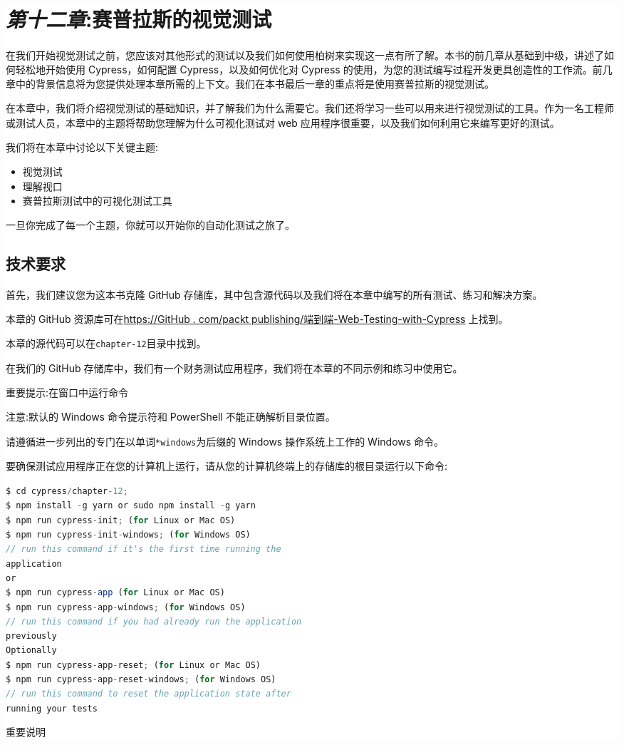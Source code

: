 # *第十二章*:赛普拉斯的视觉测试

在我们开始视觉测试之前，您应该对其他形式的测试以及我们如何使用柏树来实现这一点有所了解。本书的前几章从基础到中级，讲述了如何轻松地开始使用 Cypress，如何配置 Cypress，以及如何优化对 Cypress 的使用，为您的测试编写过程开发更具创造性的工作流。前几章中的背景信息将为您提供处理本章所需的上下文。我们在本书最后一章的重点将是使用赛普拉斯的视觉测试。

在本章中，我们将介绍视觉测试的基础知识，并了解我们为什么需要它。我们还将学习一些可以用来进行视觉测试的工具。作为一名工程师或测试人员，本章中的主题将帮助您理解为什么可视化测试对 web 应用程序很重要，以及我们如何利用它来编写更好的测试。

我们将在本章中讨论以下关键主题:

*   视觉测试
*   理解视口
*   赛普拉斯测试中的可视化测试工具

一旦你完成了每一个主题，你就可以开始你的自动化测试之旅了。

## 技术要求

首先，我们建议您为这本书克隆 GitHub 存储库，其中包含源代码以及我们将在本章中编写的所有测试、练习和解决方案。

本章的 GitHub 资源库可在[https://GitHub . com/packt publishing/端到端-Web-Testing-with-Cypress](https://github.com/PacktPublishing/End-to-End-Web-Testing-with-Cypress) 上找到。

本章的源代码可以在`chapter-12`目录中找到。

在我们的 GitHub 存储库中，我们有一个财务测试应用程序，我们将在本章的不同示例和练习中使用它。

重要提示:在窗口中运行命令

注意:默认的 Windows 命令提示符和 PowerShell 不能正确解析目录位置。

请遵循进一步列出的专门在以单词`*windows`为后缀的 Windows 操作系统上工作的 Windows 命令。

要确保测试应用程序正在您的计算机上运行，请从您的计算机终端上的存储库的根目录运行以下命令:

```js
$ cd cypress/chapter-12;
$ npm install -g yarn or sudo npm install -g yarn
$ npm run cypress-init; (for Linux or Mac OS)
$ npm run cypress-init-windows; (for Windows OS)
// run this command if it's the first time running the
application
or
$ npm run cypress-app (for Linux or Mac OS)
$ npm run cypress-app-windows; (for Windows OS)
// run this command if you had already run the application
previously
Optionally
$ npm run cypress-app-reset; (for Linux or Mac OS)
$ npm run cypress-app-reset-windows; (for Windows OS)
// run this command to reset the application state after
running your tests
```

重要说明
